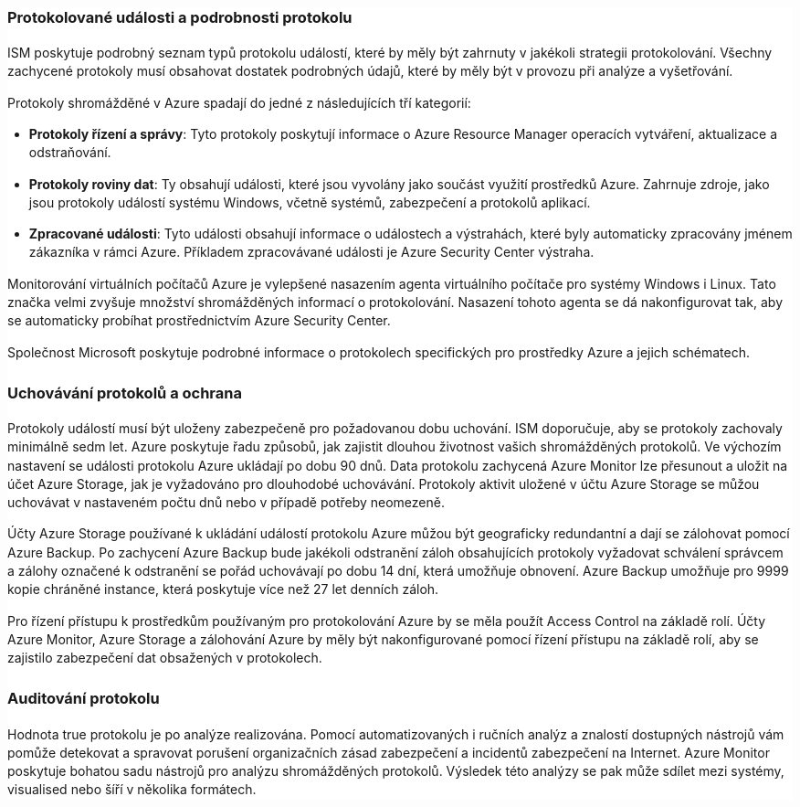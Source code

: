 ### <a name="logged-events-and-log-detail"></a>Protokolované události a podrobnosti protokolu

ISM poskytuje podrobný seznam typů protokolu událostí, které by měly být zahrnuty v jakékoli strategii protokolování. Všechny zachycené protokoly musí obsahovat dostatek podrobných údajů, které by měly být v provozu při analýze a vyšetřování.

Protokoly shromážděné v Azure spadají do jedné z následujících tří kategorií:

* **Protokoly řízení a správy**: Tyto protokoly poskytují informace o Azure Resource Manager operacích vytváření, aktualizace a odstraňování.

* **Protokoly roviny dat**: Ty obsahují události, které jsou vyvolány jako součást využití prostředků Azure. Zahrnuje zdroje, jako jsou protokoly událostí systému Windows, včetně systémů, zabezpečení a protokolů aplikací.

* **Zpracované události**: Tyto události obsahují informace o událostech a výstrahách, které byly automaticky zpracovány jménem zákazníka v rámci Azure. Příkladem zpracovávané události je Azure Security Center výstraha.

Monitorování virtuálních počítačů Azure je vylepšené nasazením agenta virtuálního počítače pro systémy Windows i Linux. Tato značka velmi zvyšuje množství shromážděných informací o protokolování. Nasazení tohoto agenta se dá nakonfigurovat tak, aby se automaticky probíhat prostřednictvím Azure Security Center.

Společnost Microsoft poskytuje podrobné informace o protokolech specifických pro prostředky Azure [](https://docs.microsoft.com/azure/security/azure-log-audit)a jejich schématech.

### <a name="log-retention-and-protection"></a>Uchovávání protokolů a ochrana

 Protokoly událostí musí být uloženy zabezpečeně pro požadovanou dobu uchování. ISM doporučuje, aby se protokoly zachovaly minimálně sedm let. Azure poskytuje řadu způsobů, jak zajistit dlouhou životnost vašich shromážděných protokolů. Ve výchozím nastavení se události protokolu Azure ukládají po dobu 90 dnů. Data protokolu zachycená Azure Monitor lze přesunout a uložit na účet Azure Storage, jak je vyžadováno pro dlouhodobé uchovávání. Protokoly aktivit uložené v účtu Azure Storage se můžou uchovávat v nastaveném počtu dnů nebo v případě potřeby neomezeně.

Účty Azure Storage používané k ukládání událostí protokolu Azure můžou být geograficky redundantní a dají se zálohovat pomocí Azure Backup. Po zachycení Azure Backup bude jakékoli odstranění záloh obsahujících protokoly vyžadovat schválení správcem a zálohy označené k odstranění se pořád uchovávají po dobu 14 dní, která umožňuje obnovení. Azure Backup umožňuje pro 9999 kopie chráněné instance, která poskytuje více než 27 let denních záloh.

Pro řízení přístupu k prostředkům používaným pro protokolování Azure by se měla použít Access Control na základě rolí. Účty Azure Monitor, Azure Storage a zálohování Azure by měly být nakonfigurované pomocí řízení přístupu na základě rolí, aby se zajistilo zabezpečení dat obsažených v protokolech.

### <a name="log-auditing"></a>Auditování protokolu

Hodnota true protokolu je po analýze realizována. Pomocí automatizovaných i ručních analýz a znalostí dostupných nástrojů vám pomůže detekovat a spravovat porušení organizačních zásad zabezpečení a incidentů zabezpečení na Internet. Azure Monitor poskytuje bohatou sadu nástrojů pro analýzu shromážděných protokolů. Výsledek této analýzy se pak může sdílet mezi systémy, visualised nebo šíří v několika formátech.
